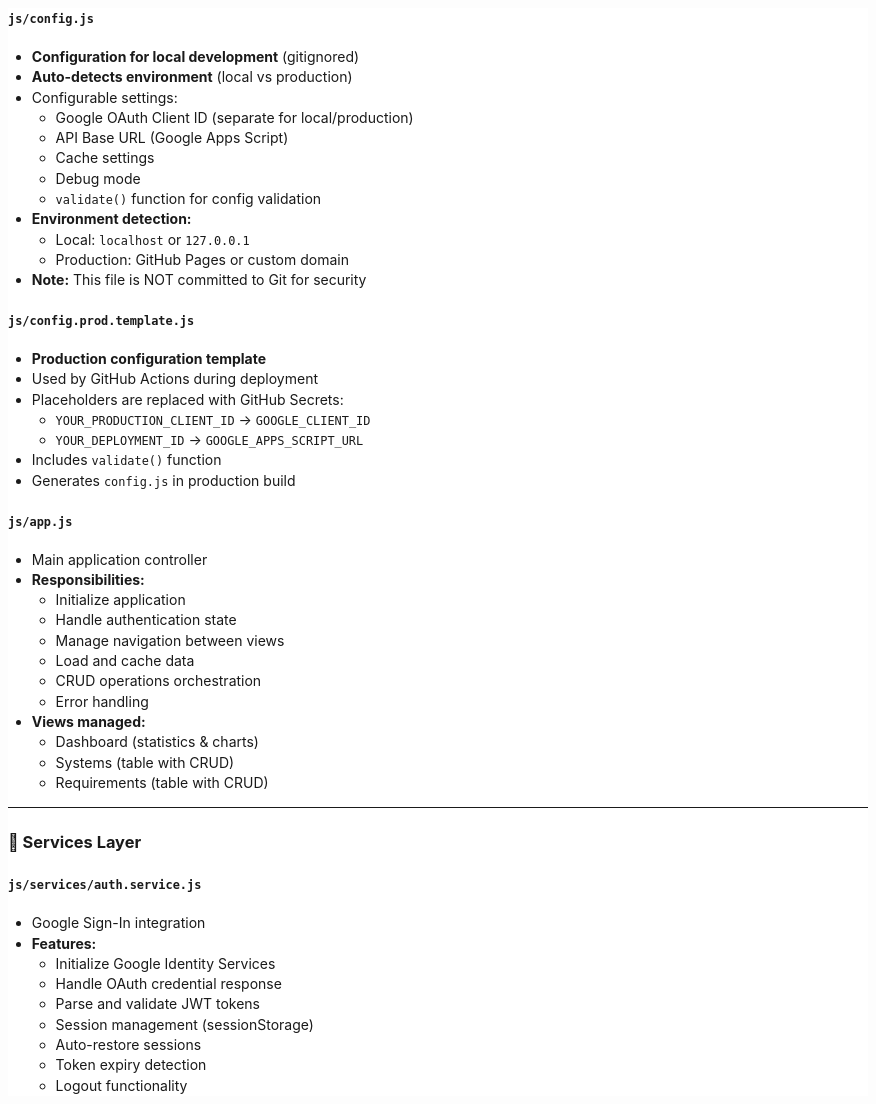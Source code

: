 #### `js/config.js`
- **Configuration for local development** (gitignored)
- **Auto-detects environment** (local vs production)
- Configurable settings:
  - Google OAuth Client ID (separate for local/production)
  - API Base URL (Google Apps Script)
  - Cache settings
  - Debug mode
  - `validate()` function for config validation
- **Environment detection:**
  - Local: `localhost` or `127.0.0.1`
  - Production: GitHub Pages or custom domain
- **Note:** This file is NOT committed to Git for security

#### `js/config.prod.template.js`
- **Production configuration template**
- Used by GitHub Actions during deployment
- Placeholders are replaced with GitHub Secrets:
  - `YOUR_PRODUCTION_CLIENT_ID` → `GOOGLE_CLIENT_ID`
  - `YOUR_DEPLOYMENT_ID` → `GOOGLE_APPS_SCRIPT_URL`
- Includes `validate()` function
- Generates `config.js` in production build

#### `js/app.js`
- Main application controller
- **Responsibilities:**
  - Initialize application
  - Handle authentication state
  - Manage navigation between views
  - Load and cache data
  - CRUD operations orchestration
  - Error handling
- **Views managed:**
  - Dashboard (statistics & charts)
  - Systems (table with CRUD)
  - Requirements (table with CRUD)

---

### 🔐 Services Layer

#### `js/services/auth.service.js`
- Google Sign-In integration
- **Features:**
  - Initialize Google Identity Services
  - Handle OAuth credential response
  - Parse and validate JWT tokens
  - Session management (sessionStorage)
  - Auto-restore sessions
  - Token expiry detection
  - Logout functionality
